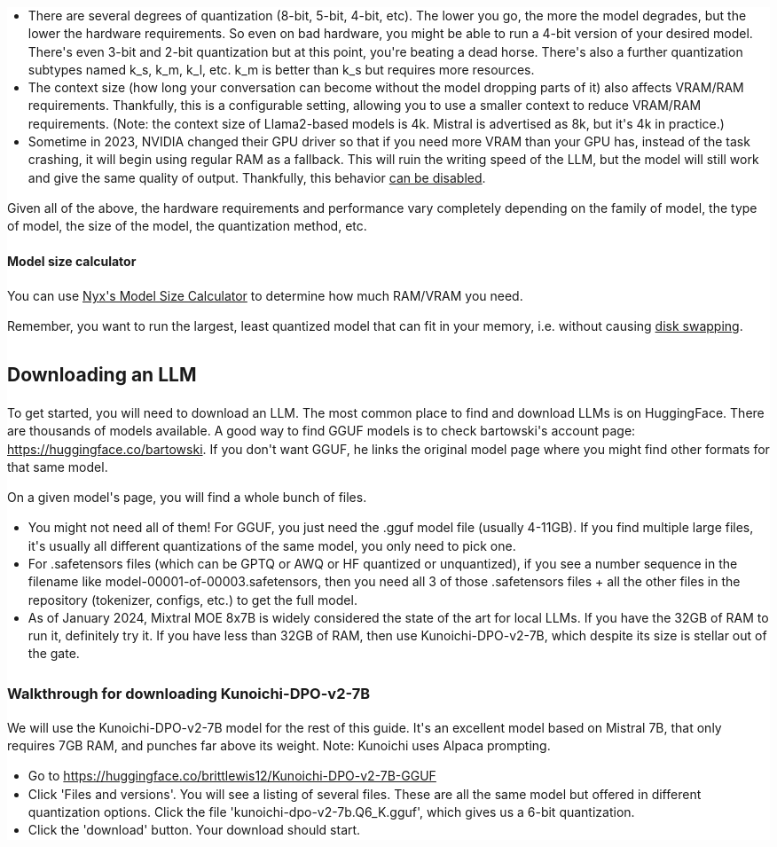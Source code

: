 * There are several degrees of quantization (8-bit, 5-bit, 4-bit, etc). The lower you go, the more the model degrades, but the lower the hardware requirements. So even on bad hardware, you might be able to run a 4-bit version of your desired model. There's even 3-bit and 2-bit quantization but at this point, you're beating a dead horse. There's also a further quantization subtypes named k_s, k_m, k_l, etc. k_m is better than k_s but requires more resources.
* The context size (how long your conversation can become without the model dropping parts of it) also affects VRAM/RAM requirements. Thankfully, this is a configurable setting, allowing you to use a smaller context to reduce VRAM/RAM requirements. (Note: the context size of Llama2-based models is 4k. Mistral is advertised as 8k, but it's 4k in practice.)
* Sometime in 2023, NVIDIA changed their GPU driver so that if you need more VRAM than your GPU has, instead of the task crashing, it will begin using regular RAM as a fallback. This will ruin the writing speed of the LLM, but the model will still work and give the same quality of output. Thankfully, this behavior [can be disabled](https://nvidia.custhelp.com/app/answers/detail/a_id/5490).

Given all of the above, the hardware requirements and performance vary completely depending on the family of model, the type of model, the size of the model, the quantization method, etc.

#### Model size calculator
You can use [Nyx's Model Size Calculator](https://huggingface.co/spaces/NyxKrage/LLM-Model-VRAM-Calculator) to determine how much RAM/VRAM you need.

Remember, you want to run the largest, least quantized model that can fit in your memory, i.e. without causing [disk swapping](https://serverfault.com/a/48487).

## Downloading an LLM

To get started, you will need to download an LLM. The most common place to find and download LLMs is on HuggingFace. There are thousands of models available. A good way to find GGUF models is to check bartowski's account page: <https://huggingface.co/bartowski>. If you don't want GGUF, he links the original model page where you might find other formats for that same model.

On a given model's page, you will find a whole bunch of files. 

* You might not need all of them! For GGUF, you just need the .gguf model file (usually 4-11GB). If you find multiple large files, it's usually all different quantizations of the same model, you only need to pick one. 
* For .safetensors files (which can be GPTQ or AWQ or HF quantized or unquantized), if you see a number sequence in the filename like model-00001-of-00003.safetensors, then you need all 3 of those .safetensors files + all the other files in the repository (tokenizer, configs, etc.) to get the full model.
* As of January 2024, Mixtral MOE 8x7B is widely considered the state of the art for local LLMs. If you have the 32GB of RAM to run it, definitely try it. If you have less than 32GB of RAM, then use Kunoichi-DPO-v2-7B, which despite its size is stellar out of the gate.

### Walkthrough for downloading Kunoichi-DPO-v2-7B

We will use the Kunoichi-DPO-v2-7B model for the rest of this guide. It's an excellent model based on Mistral 7B, that only requires 7GB RAM, and punches far above its weight. Note: Kunoichi uses Alpaca prompting.

* Go to <https://huggingface.co/brittlewis12/Kunoichi-DPO-v2-7B-GGUF>
* Click 'Files and versions'. You will see a listing of several files. These are all the same model but offered in different quantization options. Click the file 'kunoichi-dpo-v2-7b.Q6_K.gguf', which gives us a 6-bit quantization.
* Click the 'download' button. Your download should start.
